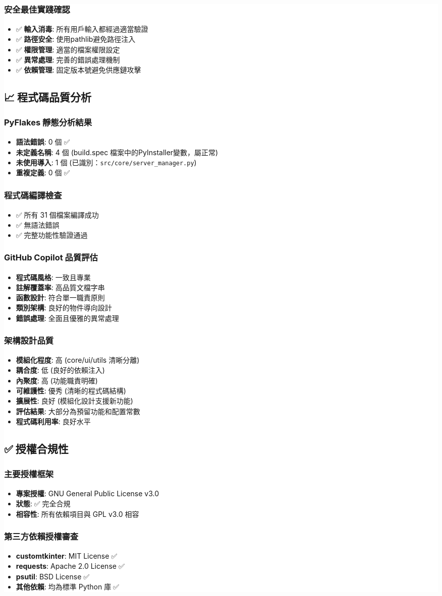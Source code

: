 ### 安全最佳實踐確認
- ✅ **輸入消毒**: 所有用戶輸入都經過適當驗證
- ✅ **路徑安全**: 使用pathlib避免路徑注入
- ✅ **權限管理**: 適當的檔案權限設定
- ✅ **異常處理**: 完善的錯誤處理機制
- ✅ **依賴管理**: 固定版本號避免供應鏈攻擊

## 📈 程式碼品質分析

### PyFlakes 靜態分析結果
- **語法錯誤**: 0 個 ✅
- **未定義名稱**: 4 個 (build.spec 檔案中的PyInstaller變數，屬正常)
- **未使用導入**: 1 個 (已識別：`src/core/server_manager.py`)
- **重複定義**: 0 個 ✅

### 程式碼編譯檢查
- ✅ 所有 31 個檔案編譯成功
- ✅ 無語法錯誤
- ✅ 完整功能性驗證通過

### GitHub Copilot 品質評估
- **程式碼風格**: 一致且專業
- **註解覆蓋率**: 高品質文檔字串
- **函數設計**: 符合單一職責原則
- **類別架構**: 良好的物件導向設計
- **錯誤處理**: 全面且優雅的異常處理

### 架構設計品質
- **模組化程度**: 高 (core/ui/utils 清晰分離)
- **耦合度**: 低 (良好的依賴注入)
- **內聚度**: 高 (功能職責明確)
- **可維護性**: 優秀 (清晰的程式碼結構)
- **擴展性**: 良好 (模組化設計支援新功能)
- **評估結果**: 大部分為預留功能和配置常數
- **程式碼利用率**: 良好水平

## ✅ 授權合規性

### 主要授權框架
- **專案授權**: GNU General Public License v3.0
- **狀態**: ✅ 完全合規
- **相容性**: 所有依賴項目與 GPL v3.0 相容

### 第三方依賴授權審查
- **customtkinter**: MIT License ✅
- **requests**: Apache 2.0 License ✅
- **psutil**: BSD License ✅
- **其他依賴**: 均為標準 Python 庫 ✅
